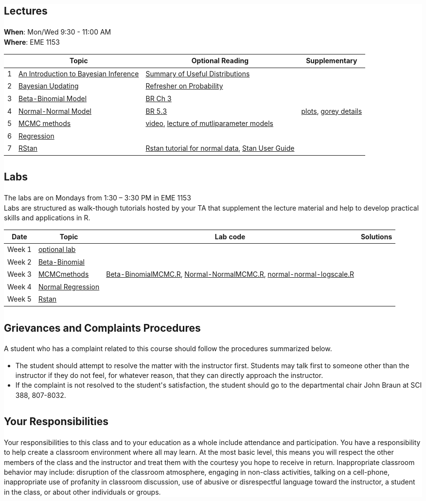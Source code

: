 


## Lectures

**When**: Mon/Wed 9:30 - 11:00 AM <br>
**Where**: EME 1153 <br>

|| Topic | Optional Reading | Supplementary | 
|----| --- | --- | --- | 
|1| [An Introduction to Bayesian Inference](lectures/data_582_lecture1_intro.pdf) | [Summary of Useful Distributions](lectures/UsefulDistributions.pdf) | | 
| 2| [Bayesian Updating](lectures/data_582_lecture2_bayesian_updating.pdf) | [Refresher on Probability](https://betanalpha.github.io/assets/case_studies/probability_theory.html) | | 
| 3| [Beta-Binomial Model](lectures/data_582_lecture3_binomial_samples.pdf) | [BR Ch 3](https://www.bayesrulesbook.com/chapter-3.html) | |
| 4 | [Normal-Normal Model](lectures/data_582_lecture4_normal_samples.pdf) | [BR 5.3](https://www.bayesrulesbook.com/chapter-3.html) | [plots](code/lecture4.R), [gorey details](supplementary/normal-normal.pdf)
| 5 | [MCMC methods](lectures/data_582_lecture5_mcmc.pdf) | [video](https://www.youtube.com/watch?v=OTO1DygELpY&ab_channel=StataCorpLLC), [lecture of mutliparameter models](supplementary/data_582_lecture6_multidim_param.pdf)| 
| 6 | [Regression](lectures/data_582_lecture6_regression.pdf) | 
| 7 | [RStan](lectures/data_582_lecture7_rstan.pdf) | [Rstan tutorial for normal data](https://www.youtube.com/watch?v=YZZSYIx1-mw&ab_channel=BenLambert), [Stan User Guide](https://mc-stan.org/docs/2_25/stan-users-guide/index.html)


## Labs

The labs are on Mondays from  1:30 – 3:30 PM in EME 1153  <br>
Labs are structured as walk-though tutorials hosted by your TA that supplement the lecture material and help to develop practical skills and applications in R.

| Date | Topic | Lab code | Solutions |
|------|-------|----------|--------|
| Week 1 | [optional lab](https://irene.vrbik.ok.ubc.ca/quarto/data582_ind/01-probability.html)  | ||
| Week 2 | [Beta-Binomial](lab/02Lab.pdf) | ||
| Week 3 | [MCMCmethods](lab/lab3.pdf) | [Beta-BinomialMCMC.R](Beta-BinomialMCMC.R), [Normal-NormalMCMC.R](code/Normal-NormalMCMC.R), [normal-normal-logscale.R](code/normal-normal-logscale.R)||
| Week 4 | [Normal Regression](lab/lab4.pdf) | ||
| Week 5 | [Rstan](lab/lab5.pdf) | ||


## Grievances and Complaints Procedures
A student who has a complaint related to this course should follow the procedures summarized below.
- The student should attempt to resolve the matter with the instructor first. Students may talk first to someone other than the
instructor if they do not feel, for whatever reason, that they can directly approach the instructor.
- If the complaint is not resolved to the student's satisfaction, the student should go to the departmental chair John Braun at
SCI 388, 807-8032.

## Your Responsibilities
Your responsibilities to this class and to your education as a whole include attendance and participation. You have a
responsibility to help create a classroom environment where all may learn. At the most basic level, this means you will
respect the other members of the class and the instructor and treat them with the courtesy you hope to receive in return.
Inappropriate classroom behavior may include: disruption of the classroom atmosphere, engaging in non-class activities,
talking on a cell-phone, inappropriate use of profanity in classroom discussion, use of abusive or disrespectful language
toward the instructor, a student in the class, or about other individuals or groups.
